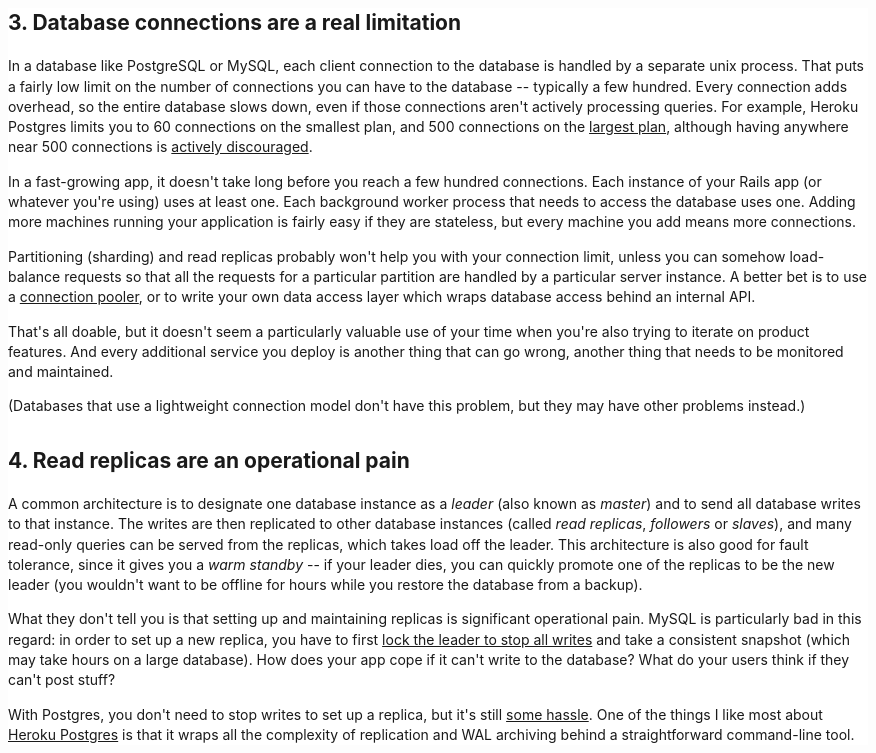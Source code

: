 ## 3. Database connections are a real limitation

In a database like PostgreSQL or MySQL, each client connection to the database is handled by
a separate unix process. That puts a fairly low limit on the number of connections you can have to
the database -- typically a few hundred. Every connection adds overhead, so the entire database
slows down, even if those connections aren't actively processing queries. For example, Heroku
Postgres limits you to 60 connections on the smallest plan, and 500 connections on the
[largest plan](https://devcenter.heroku.com/articles/heroku-postgres-plans#standard-tier),
although having anywhere near 500 connections is
[actively discouraged](https://postgres.heroku.com/blog/past/2013/11/22/connection_limit_guidance/).

In a fast-growing app, it doesn't take long before you reach a few hundred connections. Each
instance of your Rails app (or whatever you're using) uses at least one. Each background worker
process that needs to access the database uses one. Adding more machines running your application is
fairly easy if they are stateless, but every machine you add means more connections.

Partitioning (sharding) and read replicas probably won't help you with your connection limit, unless
you can somehow load-balance requests so that all the requests for a particular partition are
handled by a particular server instance. A better bet is to use a
[connection pooler](https://wiki.postgresql.org/wiki/PgBouncer), or to write your own data access
layer which wraps database access behind an internal API.

That's all doable, but it doesn't seem a particularly valuable use of your time when you're also
trying to iterate on product features. And every additional service you deploy is another thing that
can go wrong, another thing that needs to be monitored and maintained.

(Databases that use a lightweight connection model don't have this problem, but they may have other
problems instead.)

## 4. Read replicas are an operational pain

A common architecture is to designate one database instance as a _leader_ (also known as _master_)
and to send all database writes to that instance. The writes are then replicated to other database
instances (called _read replicas_, _followers_ or _slaves_), and many read-only queries can be
served from the replicas, which takes load off the leader. This architecture is also good for fault
tolerance, since it gives you a _warm standby_ -- if your leader dies, you can quickly promote one
of the replicas to be the new leader (you wouldn't want to be offline for hours while you restore
the database from a backup).

What they don't tell you is that setting up and maintaining replicas is significant operational
pain. MySQL is particularly bad in this regard: in order to set up a new replica, you have to first
[lock the leader to stop all writes](http://dev.mysql.com/doc/refman/5.6/en/replication-howto-masterstatus.html)
and take a consistent snapshot (which may take hours on a large database). How does your app cope if
it can't write to the database? What do your users think if they can't post stuff?

With Postgres, you don't need to stop writes to set up a replica, but it's still
[some hassle](http://www.postgresql.org/docs/current/static/warm-standby.html). One of the things
I like most about [Heroku Postgres](https://www.heroku.com/postgres) is that it wraps all the
complexity of replication and WAL archiving behind a straightforward command-line tool.
